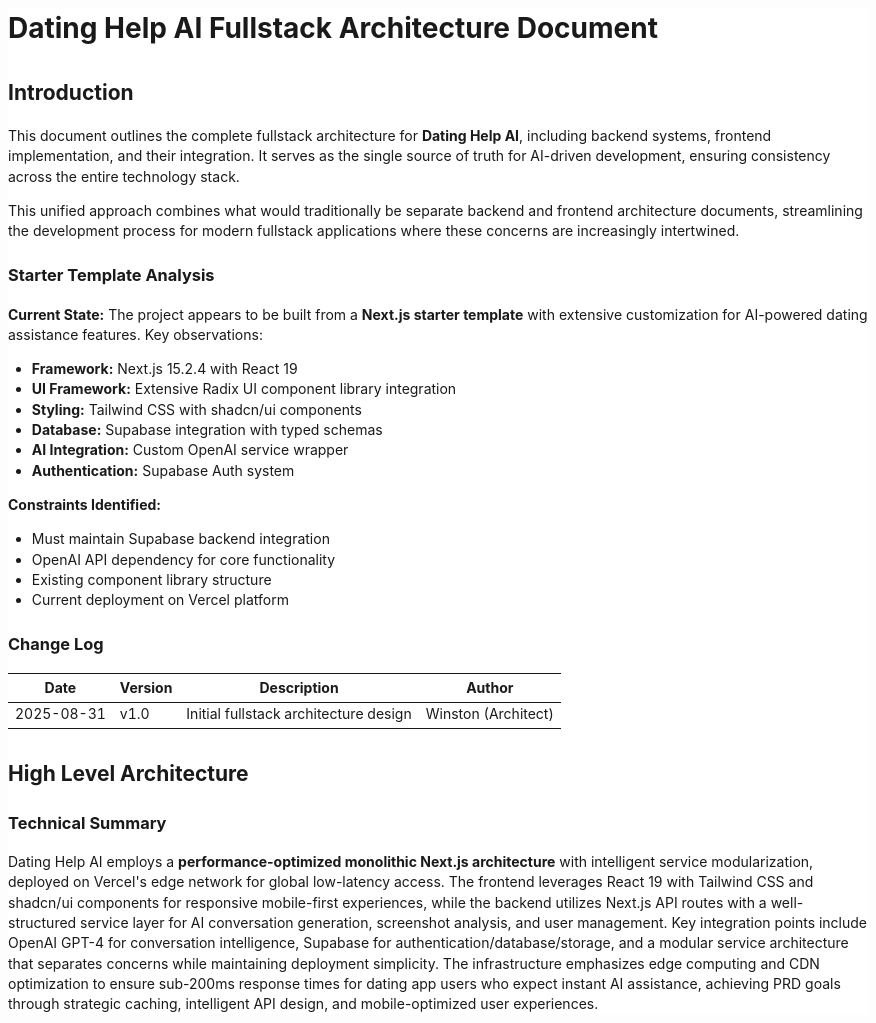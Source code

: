 # Dating Help AI Fullstack Architecture Document

## Introduction

This document outlines the complete fullstack architecture for **Dating Help AI**, including backend systems, frontend implementation, and their integration. It serves as the single source of truth for AI-driven development, ensuring consistency across the entire technology stack.

This unified approach combines what would traditionally be separate backend and frontend architecture documents, streamlining the development process for modern fullstack applications where these concerns are increasingly intertwined.

### Starter Template Analysis

**Current State:** The project appears to be built from a **Next.js starter template** with extensive customization for AI-powered dating assistance features. Key observations:

- **Framework:** Next.js 15.2.4 with React 19
- **UI Framework:** Extensive Radix UI component library integration
- **Styling:** Tailwind CSS with shadcn/ui components
- **Database:** Supabase integration with typed schemas
- **AI Integration:** Custom OpenAI service wrapper
- **Authentication:** Supabase Auth system

**Constraints Identified:**
- Must maintain Supabase backend integration
- OpenAI API dependency for core functionality
- Existing component library structure
- Current deployment on Vercel platform

### Change Log

| Date | Version | Description | Author |
|------|---------|-------------|---------|
| 2025-08-31 | v1.0 | Initial fullstack architecture design | Winston (Architect) |

## High Level Architecture

### Technical Summary

Dating Help AI employs a **performance-optimized monolithic Next.js architecture** with intelligent service modularization, deployed on Vercel's edge network for global low-latency access. The frontend leverages React 19 with Tailwind CSS and shadcn/ui components for responsive mobile-first experiences, while the backend utilizes Next.js API routes with a well-structured service layer for AI conversation generation, screenshot analysis, and user management. Key integration points include OpenAI GPT-4 for conversation intelligence, Supabase for authentication/database/storage, and a modular service architecture that separates concerns while maintaining deployment simplicity. The infrastructure emphasizes edge computing and CDN optimization to ensure sub-200ms response times for dating app users who expect instant AI assistance, achieving PRD goals through strategic caching, intelligent API design, and mobile-optimized user experiences.
